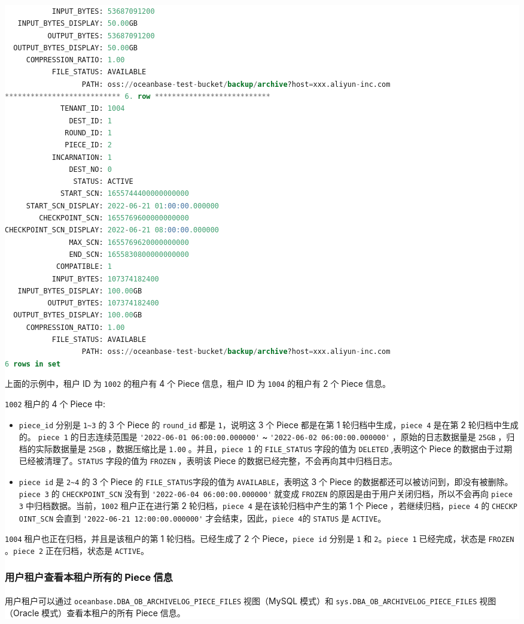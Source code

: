    ```sql
              INPUT_BYTES: 53687091200
      INPUT_BYTES_DISPLAY: 50.00GB
             OUTPUT_BYTES: 53687091200
     OUTPUT_BYTES_DISPLAY: 50.00GB
        COMPRESSION_RATIO: 1.00
              FILE_STATUS: AVAILABLE
                     PATH: oss://oceanbase-test-bucket/backup/archive?host=xxx.aliyun-inc.com
   *************************** 6. row ***************************
                TENANT_ID: 1004
                  DEST_ID: 1
                 ROUND_ID: 1
                 PIECE_ID: 2
              INCARNATION: 1
                  DEST_NO: 0
                   STATUS: ACTIVE
                START_SCN: 1655744400000000000
        START_SCN_DISPLAY: 2022-06-21 01:00:00.000000
           CHECKPOINT_SCN: 1655769600000000000
   CHECKPOINT_SCN_DISPLAY: 2022-06-21 08:00:00.000000
                  MAX_SCN: 1655769620000000000
                  END_SCN: 1655830800000000000
               COMPATIBLE: 1
              INPUT_BYTES: 107374182400
      INPUT_BYTES_DISPLAY: 100.00GB
             OUTPUT_BYTES: 107374182400
     OUTPUT_BYTES_DISPLAY: 100.00GB
        COMPRESSION_RATIO: 1.00
              FILE_STATUS: AVAILABLE
                     PATH: oss://oceanbase-test-bucket/backup/archive?host=xxx.aliyun-inc.com
   6 rows in set
   ```

   上面的示例中，租户 ID 为 `1002` 的租户有 4 个 Piece 信息，租户 ID 为 `1004` 的租户有 2 个 Piece 信息。

   `1002` 租户的 4 个 Piece 中:

   * `piece_id` 分别是 `1~3` 的 3 个 Piece 的 `round_id` 都是 `1`，说明这 3 个 Piece 都是在第 1 轮归档中生成，`piece 4` 是在第 2 轮归档中生成的。 `piece 1` 的日志连续范围是 `'2022-06-01 06:00:00.000000'` ~ `'2022-06-02 06:00:00.000000'` ，原始的日志数据量是 `25GB` ，归档的实际数据量是 `25GB` ，数据压缩比是 `1.00` 。并且，`piece 1` 的 `FILE_STATUS` 字段的值为 `DELETED` ,表明这个 Piece 的数据由于过期已经被清理了。`STATUS` 字段的值为 ` FROZEN ` ，表明该 Piece 的数据已经完整，不会再向其中归档日志。

   * `piece id` 是 `2~4` 的 3 个 Piece 的 `FILE_STATUS`字段的值为 `AVAILABLE`，表明这 3 个 Piece 的数据都还可以被访问到，即没有被删除。 `piece 3` 的 `CHECKPOINT_SCN` 没有到 `'2022-06-04 06:00:00.000000'` 就变成 `FROZEN` 的原因是由于用户关闭归档，所以不会再向 `piece 3` 中归档数据。当前，`1002` 租户正在进行第 2 轮归档，`piece 4` 是在该轮归档中产生的第 1 个 Piece ，若继续归档，`piece 4` 的 `CHECKPOINT_SCN` 会直到 `'2022-06-21 12:00:00.000000'` 才会结束，因此，`piece 4`的 `STATUS` 是 `ACTIVE`。

   `1004` 租户也正在归档，并且是该租户的第 1 轮归档。已经生成了 2 个 Piece，`piece id` 分别是 `1` 和 `2`。`piece 1` 已经完成，状态是 `FROZEN` 。`piece 2` 正在归档，状态是 `ACTIVE`。

### 用户租户查看本租户所有的 Piece 信息

用户租户可以通过 `oceanbase.DBA_OB_ARCHIVELOG_PIECE_FILES` 视图（MySQL 模式）和 `sys.DBA_OB_ARCHIVELOG_PIECE_FILES` 视图（Oracle 模式）查看本租户的所有 Piece 信息。
